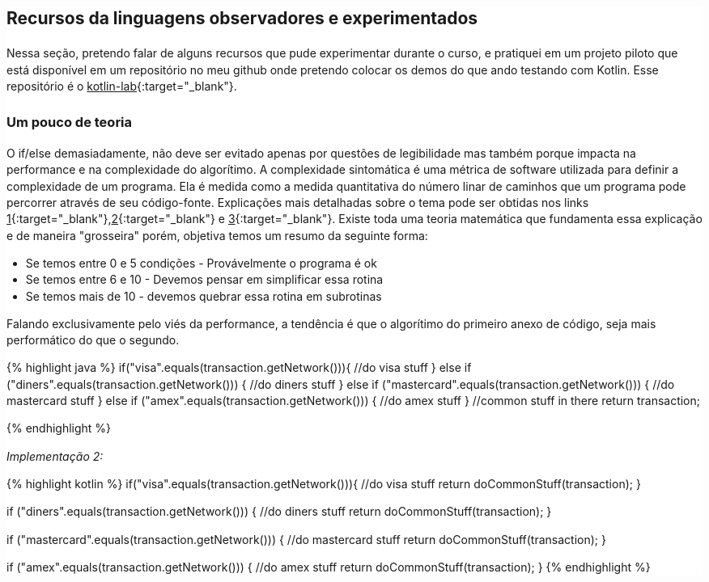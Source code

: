 ## Recursos da linguagens observadores e experimentados

Nessa seção, pretendo falar de alguns recursos que pude experimentar durante o curso, e pratiquei em um projeto piloto que está disponível em um repositório no meu github onde pretendo colocar os demos do que ando testando com Kotlin. Esse repositório é o [kotlin-lab](https://github.com/antoniolazaro/kotlin-lab){:target="\_blank"}.

### Um pouco de teoria

O if/else demasiadamente, não deve ser evitado apenas por questões de legibilidade mas também porque impacta na performance e na complexidade do algorítimo. A complexidade sintomática é uma métrica de software utilizada para definir a complexidade de um programa. Ela é medida como a medida quantitativa do número linar de caminhos que um programa pode percorrer através de seu código-fonte. Explicações mais detalhadas sobre o tema pode ser obtidas nos links [1](https://en.wikipedia.org/wiki/Cyclomatic_complexity){:target="\_blank"},[2](https://pt.stackoverflow.com/questions/193665/o-que-%C3%A9-complexidade-ciclom%C3%A1tica){:target="\_blank"} e [3](https://artesoftware.com.br/2019/02/09/complexidade-ciclomatica/){:target="\_blank"}. Existe toda uma teoria matemática que fundamenta essa explicação e de maneira "grosseira" porém, objetiva temos um resumo da seguinte forma:

- Se temos entre 0 e 5 condições - Provávelmente o programa é ok
- Se temos entre 6 e 10 - Devemos pensar em simplificar essa rotina
- Se temos mais de 10 - devemos quebrar essa rotina em subrotinas

Falando exclusivamente pelo viés da performance, a tendência é que o algorítimo do primeiro anexo de código, seja mais performático do que o segundo.

{% highlight java %}
if("visa".equals(transaction.getNetwork())){
//do visa stuff
} else if ("diners".equals(transaction.getNetwork())) {
//do diners stuff
} else if ("mastercard".equals(transaction.getNetwork())) {
//do mastercard stuff
} else if ("amex".equals(transaction.getNetwork())) {
//do amex stuff
}
//common stuff in there
return transaction;

{% endhighlight %}

_Implementação 2:_

{% highlight kotlin %}
if("visa".equals(transaction.getNetwork())){
//do visa stuff
return doCommonStuff(transaction);
}

if ("diners".equals(transaction.getNetwork())) {
//do diners stuff
return doCommonStuff(transaction);
}

if ("mastercard".equals(transaction.getNetwork())) {
//do mastercard stuff
return doCommonStuff(transaction);
}

if ("amex".equals(transaction.getNetwork())) {
//do amex stuff
return doCommonStuff(transaction);
}
{% endhighlight %}
